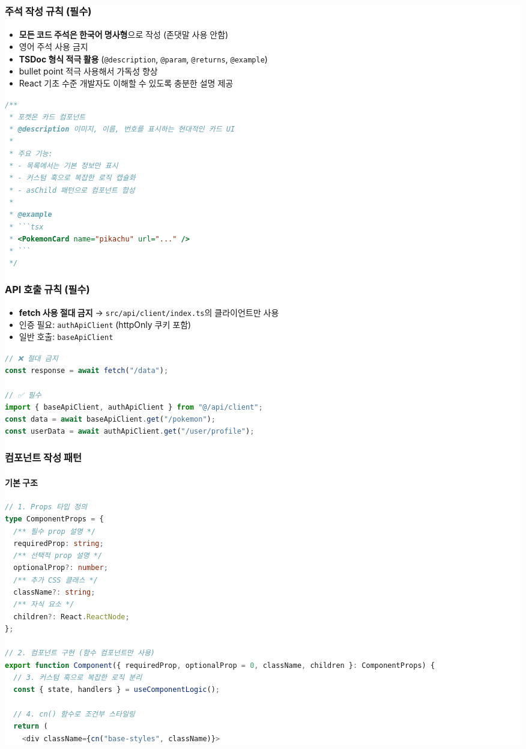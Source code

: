 ### 주석 작성 규칙 (필수)
- **모든 코드 주석은 한국어 명사형**으로 작성 (존댓말 사용 안함)
- 영어 주석 사용 금지
- **TSDoc 형식 적극 활용** (`@description`, `@param`, `@returns`, `@example`)
- bullet point 적극 사용해서 가독성 향상
- React 기초 수준 개발자도 이해할 수 있도록 충분한 설명 제공

```typescript
/**
 * 포켓몬 카드 컴포넌트
 * @description 이미지, 이름, 번호를 표시하는 현대적인 카드 UI
 *
 * 주요 기능:
 * - 목록에서는 기본 정보만 표시
 * - 커스텀 훅으로 복잡한 로직 캡슐화
 * - asChild 패턴으로 컴포넌트 합성
 *
 * @example
 * ```tsx
 * <PokemonCard name="pikachu" url="..." />
 * ```
 */
```

### API 호출 규칙 (필수)
- **fetch 사용 절대 금지** → `src/api/client/index.ts`의 클라이언트만 사용
- 인증 필요: `authApiClient` (httpOnly 쿠키 포함)
- 일반 호출: `baseApiClient`

```typescript
// ❌ 절대 금지
const response = await fetch("/data");

// ✅ 필수
import { baseApiClient, authApiClient } from "@/api/client";
const data = await baseApiClient.get("/pokemon");
const userData = await authApiClient.get("/user/profile");
```

### 컴포넌트 작성 패턴

#### 기본 구조
```typescript
// 1. Props 타입 정의
type ComponentProps = {
  /** 필수 prop 설명 */
  requiredProp: string;
  /** 선택적 prop 설명 */
  optionalProp?: number;
  /** 추가 CSS 클래스 */
  className?: string;
  /** 자식 요소 */
  children?: React.ReactNode;
};

// 2. 컴포넌트 구현 (함수 컴포넌트만 사용)
export function Component({ requiredProp, optionalProp = 0, className, children }: ComponentProps) {
  // 3. 커스텀 훅으로 복잡한 로직 분리
  const { state, handlers } = useComponentLogic();

  // 4. cn() 함수로 조건부 스타일링
  return (
    <div className={cn("base-styles", className)}>
```